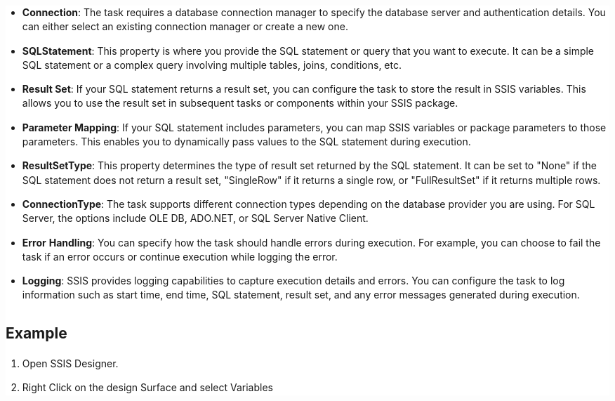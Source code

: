 - **Connection**: The task requires a database connection manager to specify the database server and authentication details. You can either select an existing connection manager or create a new one.

- **SQLStatement**: This property is where you provide the SQL statement or query that you want to execute. It can be a simple SQL statement or a complex query involving multiple tables, joins, conditions, etc.

- **Result Set**: If your SQL statement returns a result set, you can configure the task to store the result in SSIS variables. This allows you to use the result set in subsequent tasks or components within your SSIS package.

- **Parameter Mapping**: If your SQL statement includes parameters, you can map SSIS variables or package parameters to those parameters. This enables you to dynamically pass values to the SQL statement during execution.

- **ResultSetType**: This property determines the type of result set returned by the SQL statement. It can be set to "None" if the SQL statement does not return a result set, "SingleRow" if it returns a single row, or "FullResultSet" if it returns multiple rows.

- **ConnectionType**: The task supports different connection types depending on the database provider you are using. For SQL Server, the options include OLE DB, ADO.NET, or SQL Server Native Client.

- **Error** **Handling**: You can specify how the task should handle errors during execution. For example, you can choose to fail the task if an error occurs or continue execution while logging the error.

- **Logging**: SSIS provides logging capabilities to capture execution details and errors. You can configure the task to log information such as start time, end time, SQL statement, result set, and any error messages generated during execution.

## Example

1. Open SSIS Designer.

2. Right Click on the design Surface and select Variables

   
